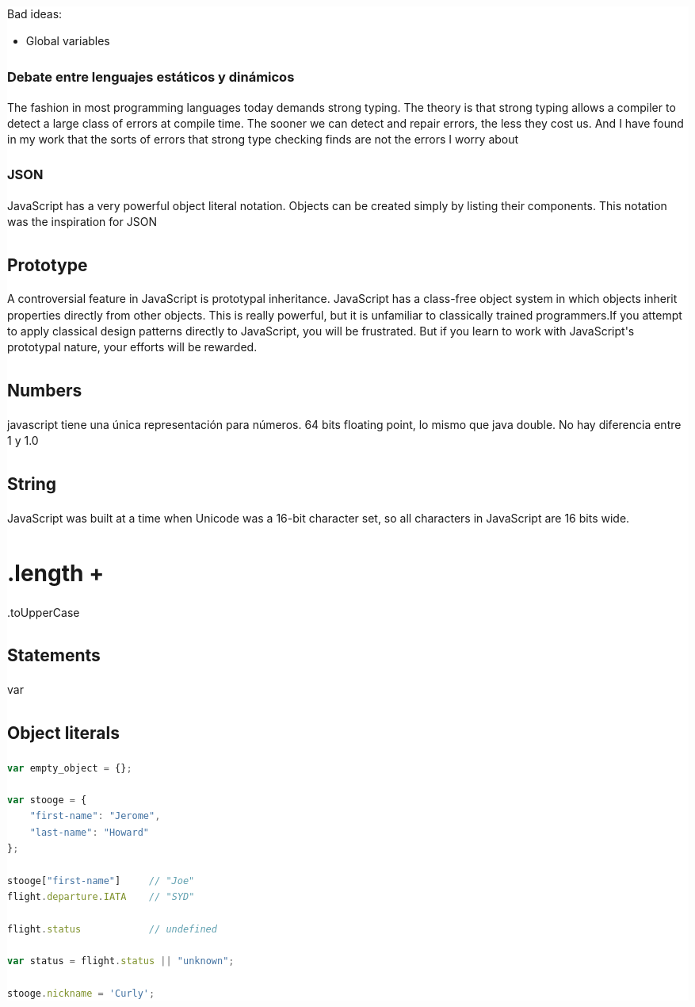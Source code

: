 Bad ideas:
- Global variables

### Debate entre lenguajes estáticos y dinámicos

The fashion in most programming languages today demands strong typing. The theory is that strong typing allows a compiler to detect a large class of errors at compile time. The sooner we can detect and repair errors, the less they cost us.
And I have found in my work that the sorts of errors that strong type checking finds are not the errors I worry about

### JSON
JavaScript has a very powerful object literal notation. Objects can be created simply by listing their components. This notation was the inspiration for JSON

## Prototype
A controversial feature in JavaScript is prototypal inheritance. JavaScript has a class-free object system in which objects inherit properties directly from other objects. This is really powerful, but it is unfamiliar to classically trained programmers.If you attempt to apply classical design patterns directly to JavaScript, you will be frustrated. But if you learn to work with JavaScript's prototypal nature, your efforts will be rewarded.

## Numbers
javascript tiene una única representación para números. 64 bits floating point, lo mismo que java double. No hay diferencia entre 1 y 1.0

## String
JavaScript was built at a time when Unicode was a 16-bit character set, so all characters in JavaScript are 16 bits wide.

.length
+
===
.toUpperCase

## Statements
var

## Object literals

```javascript
var empty_object = {};

var stooge = {
    "first-name": "Jerome",
    "last-name": "Howard"
};

stooge["first-name"]     // "Joe"
flight.departure.IATA    // "SYD"

flight.status            // undefined

var status = flight.status || "unknown";

stooge.nickname = 'Curly';
```
